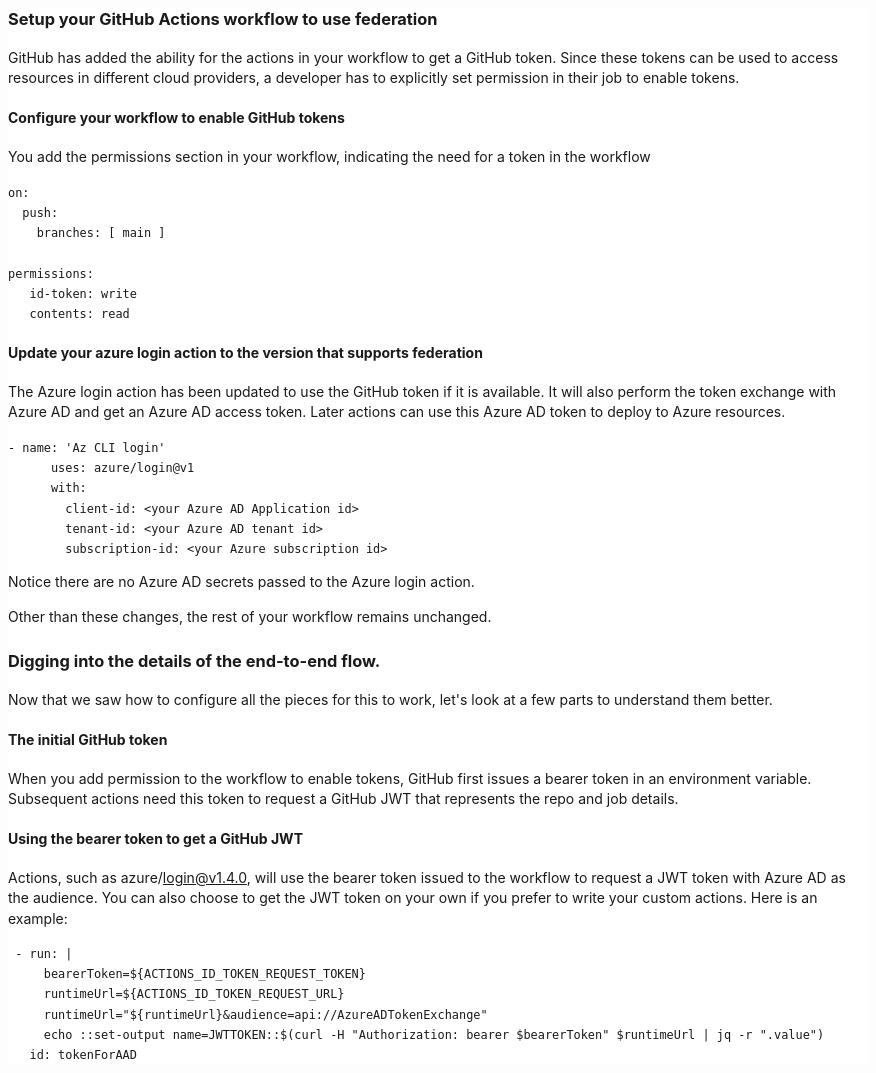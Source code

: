 
### Setup your GitHub Actions workflow to use federation
GitHub has added the ability for the actions in your workflow to get a GitHub token. Since these tokens can be used to access resources in different cloud providers, a developer has to explicitly set permission in their job to enable tokens. 
#### Configure your workflow to enable GitHub tokens
You add the permissions section in your workflow, indicating the need for a token in the workflow
```
on:
  push:
    branches: [ main ]

permissions:
   id-token: write
   contents: read
```

#### Update your azure login action to the version that supports federation
The Azure login action has been updated to use the GitHub token if it is available. It will also perform the token exchange with Azure AD and get an Azure AD access token. Later actions can use this Azure AD token to deploy to Azure resources.
```
- name: 'Az CLI login'
      uses: azure/login@v1
      with:
        client-id: <your Azure AD Application id>
        tenant-id: <your Azure AD tenant id>
        subscription-id: <your Azure subscription id>
```
Notice there are no Azure AD secrets passed to the Azure login action.

Other than these changes, the rest of your workflow remains unchanged.


### Digging into the details of the end-to-end flow.
Now that we saw how to configure all the pieces for this to work, let's look at a few parts to understand them better.

#### The initial GitHub token
When you add permission to the workflow to enable tokens, GitHub first issues a bearer token in an environment variable. Subsequent actions need this token to request a GitHub JWT that represents the repo and job details.

#### Using the bearer token to get a GitHub JWT
Actions, such as azure/login@v1.4.0, will use the bearer token issued to the workflow to request a JWT token with Azure AD as the audience. You can also choose to get the JWT token on your own if you prefer to write your custom actions. Here is an example:

```
 - run: |
     bearerToken=${ACTIONS_ID_TOKEN_REQUEST_TOKEN}
     runtimeUrl=${ACTIONS_ID_TOKEN_REQUEST_URL}
     runtimeUrl="${runtimeUrl}&audience=api://AzureADTokenExchange"       
     echo ::set-output name=JWTTOKEN::$(curl -H "Authorization: bearer $bearerToken" $runtimeUrl | jq -r ".value")
   id: tokenForAAD
```

